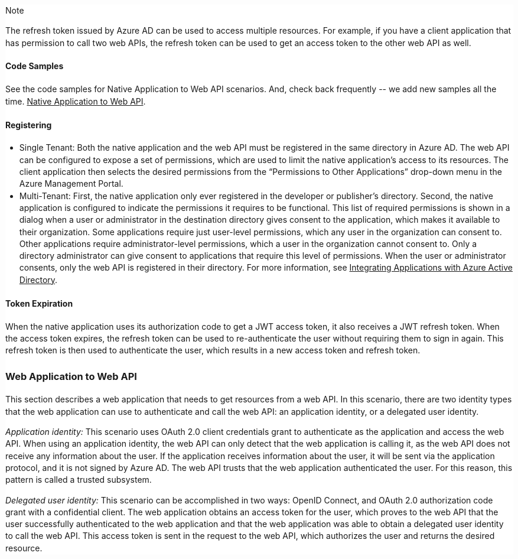 > [!NOTE]
> The refresh token issued by Azure AD can be used to access multiple resources. For example, if you have a client application that has permission to call two web APIs, the refresh token can be used to get an access token to the other web API as well.
> 
> 

#### Code Samples
See the code samples for Native Application to Web API scenarios. And, check back frequently -- we add new samples all the time. [Native Application to Web API](./active-directory-code-samples.md#native-application-to-web-api).

#### Registering
- Single Tenant: Both the native application and the web API must be registered in the same directory in Azure AD. The web API can be configured to expose a set of permissions, which are used to limit the native application’s access to its resources. The client application then selects the desired permissions from the “Permissions to Other Applications” drop-down menu in the Azure Management Portal.
- Multi-Tenant: First, the native application only ever registered in the developer or publisher’s directory. Second, the native application is configured to indicate the permissions it requires to be functional. This list of required permissions is shown in a dialog when a user or administrator in the destination directory gives consent to the application, which makes it available to their organization. Some applications require just user-level permissions, which any user in the organization can consent to. Other applications require administrator-level permissions, which a user in the organization cannot consent to. Only a directory administrator can give consent to applications that require this level of permissions. When the user or administrator consents, only the web API is registered in their directory. For more information, see [Integrating Applications with Azure Active Directory](./active-directory-integrating-applications.md).

#### Token Expiration
When the native application uses its authorization code to get a JWT access token, it also receives a JWT refresh token. When the access token expires, the refresh token can be used to re-authenticate the user without requiring them to sign in again. This refresh token is then used to authenticate the user, which results in a new access token and refresh token.

### Web Application to Web API
This section describes a web application that needs to get resources from a web API. In this scenario, there are two identity types that the web application can use to authenticate and call the web API: an application identity, or a delegated user identity.

*Application identity:* This scenario uses OAuth 2.0 client credentials grant to authenticate as the application and access the web API. When using an application identity, the web API can only detect that the web application is calling it, as the web API does not receive any information about the user. If the application receives information about the user, it will be sent via the application protocol, and it is not signed by Azure AD. The web API trusts that the web application authenticated the user. For this reason, this pattern is called a trusted subsystem.

*Delegated user identity:* This scenario can be accomplished in two ways: OpenID Connect, and OAuth 2.0 authorization code grant with a confidential client. The web application obtains an access token for the user, which proves to the web API that the user successfully authenticated to the web application and that the web application was able to obtain a delegated user identity to call the web API. This access token is sent in the request to the web API, which authorizes the user and returns the desired resource.

